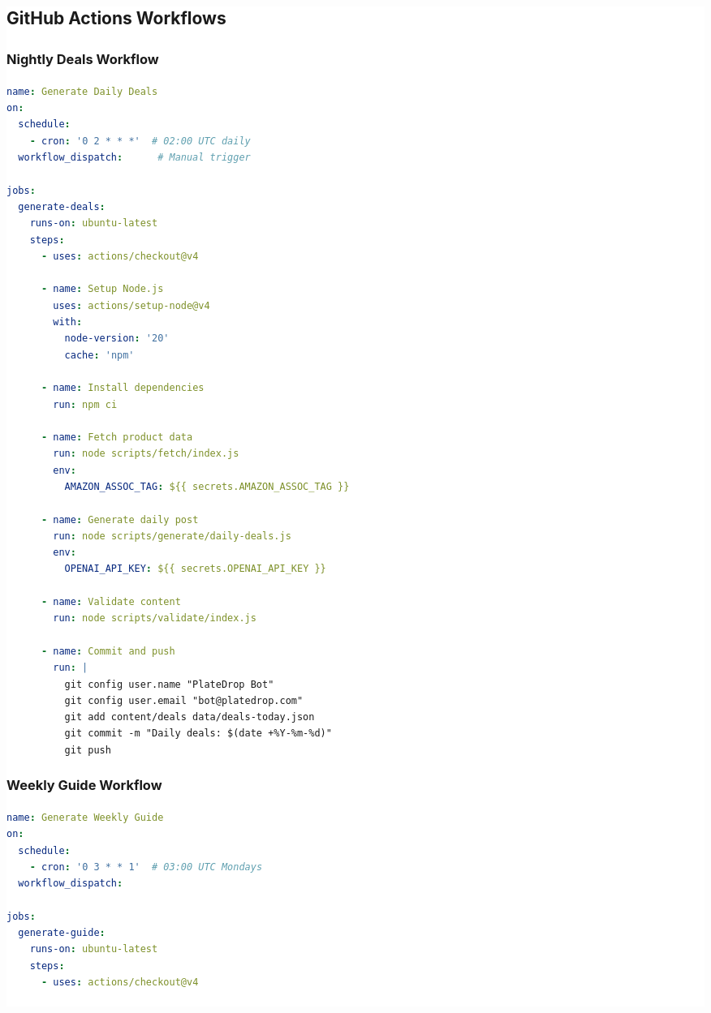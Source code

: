 ## GitHub Actions Workflows

### Nightly Deals Workflow

```yaml
name: Generate Daily Deals
on:
  schedule:
    - cron: '0 2 * * *'  # 02:00 UTC daily
  workflow_dispatch:      # Manual trigger

jobs:
  generate-deals:
    runs-on: ubuntu-latest
    steps:
      - uses: actions/checkout@v4
      
      - name: Setup Node.js
        uses: actions/setup-node@v4
        with:
          node-version: '20'
          cache: 'npm'
      
      - name: Install dependencies
        run: npm ci
      
      - name: Fetch product data
        run: node scripts/fetch/index.js
        env:
          AMAZON_ASSOC_TAG: ${{ secrets.AMAZON_ASSOC_TAG }}
      
      - name: Generate daily post
        run: node scripts/generate/daily-deals.js
        env:
          OPENAI_API_KEY: ${{ secrets.OPENAI_API_KEY }}
      
      - name: Validate content
        run: node scripts/validate/index.js
      
      - name: Commit and push
        run: |
          git config user.name "PlateDrop Bot"
          git config user.email "bot@platedrop.com"
          git add content/deals data/deals-today.json
          git commit -m "Daily deals: $(date +%Y-%m-%d)"
          git push
```

### Weekly Guide Workflow

```yaml
name: Generate Weekly Guide
on:
  schedule:
    - cron: '0 3 * * 1'  # 03:00 UTC Mondays
  workflow_dispatch:

jobs:
  generate-guide:
    runs-on: ubuntu-latest
    steps:
      - uses: actions/checkout@v4
      
```